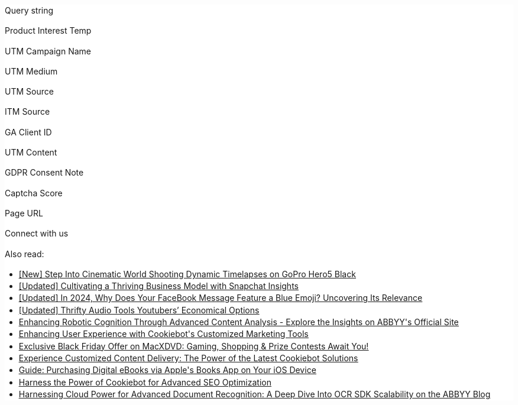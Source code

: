 Query string

Product Interest Temp

UTM Campaign Name

UTM Medium

UTM Source

ITM Source

GA Client ID

UTM Content

GDPR Consent Note

Captcha Score

Page URL

Connect with us

<ins class="adsbygoogle"
     style="display:block"
     data-ad-format="autorelaxed"
     data-ad-client="ca-pub-7571918770474297"
     data-ad-slot="1223367746"></ins>

<ins class="adsbygoogle"
     style="display:block"
     data-ad-client="ca-pub-7571918770474297"
     data-ad-slot="8358498916"
     data-ad-format="auto"
     data-full-width-responsive="true"></ins>

<span class="atpl-alsoreadstyle">Also read:</span>
<div><ul>
<li><a href="https://extra-skills.techidaily.com/new-step-into-cinematic-world-shooting-dynamic-timelapses-on-gopro-hero5-black/"><u>[New] Step Into Cinematic World Shooting Dynamic Timelapses on GoPro Hero5 Black</u></a></li>
<li><a href="https://snapchat-videos.techidaily.com/updated-cultivating-a-thriving-business-model-with-snapchat-insights/"><u>[Updated] Cultivating a Thriving Business Model with Snapchat Insights</u></a></li>
<li><a href="https://facebook-clips.techidaily.com/updated-in-2024-why-does-your-facebook-message-feature-a-blue-emoji-uncovering-its-relevance/"><u>[Updated] In 2024, Why Does Your FaceBook Message Feature a Blue Emoji? Uncovering Its Relevance</u></a></li>
<li><a href="https://facebook-record-videos.techidaily.com/updated-thrifty-audio-tools-youtubers-economical-options/"><u>[Updated] Thrifty Audio Tools Youtubers’ Economical Options</u></a></li>
<li><a href="https://solve-marvelous.techidaily.com/enhancing-robotic-cognition-through-advanced-content-analysis-explore-the-insights-on-abbyys-official-site/"><u>Enhancing Robotic Cognition Through Advanced Content Analysis - Explore the Insights on ABBYY's Official Site</u></a></li>
<li><a href="https://solve-marvelous.techidaily.com/enhancing-user-experience-with-cookiebots-customized-marketing-tools/"><u>Enhancing User Experience with Cookiebot's Customized Marketing Tools</u></a></li>
<li><a href="https://some-approaches.techidaily.com/exclusive-black-friday-offer-on-macxdvd-gaming-shopping-and-prize-contests-await-you/"><u>Exclusive Black Friday Offer on MacXDVD: Gaming, Shopping & Prize Contests Await You!</u></a></li>
<li><a href="https://solve-marvelous.techidaily.com/experience-customized-content-delivery-the-power-of-the-latest-cookiebot-solutions/"><u>Experience Customized Content Delivery: The Power of the Latest Cookiebot Solutions</u></a></li>
<li><a href="https://tech-recovery.techidaily.com/guide-purchasing-digital-ebooks-via-apples-books-app-on-your-ios-device/"><u>Guide: Purchasing Digital eBooks via Apple's Books App on Your iOS Device</u></a></li>
<li><a href="https://solve-marvelous.techidaily.com/harness-the-power-of-cookiebot-for-advanced-seo-optimization/"><u>Harness the Power of Cookiebot for Advanced SEO Optimization</u></a></li>
<li><a href="https://solve-marvelous.techidaily.com/harnessing-cloud-power-for-advanced-document-recognition-a-deep-dive-into-ocr-sdk-scalability-on-the-abbyy-blog/"><u>Harnessing Cloud Power for Advanced Document Recognition: A Deep Dive Into OCR SDK Scalability on the ABBYY Blog</u></a></li>
